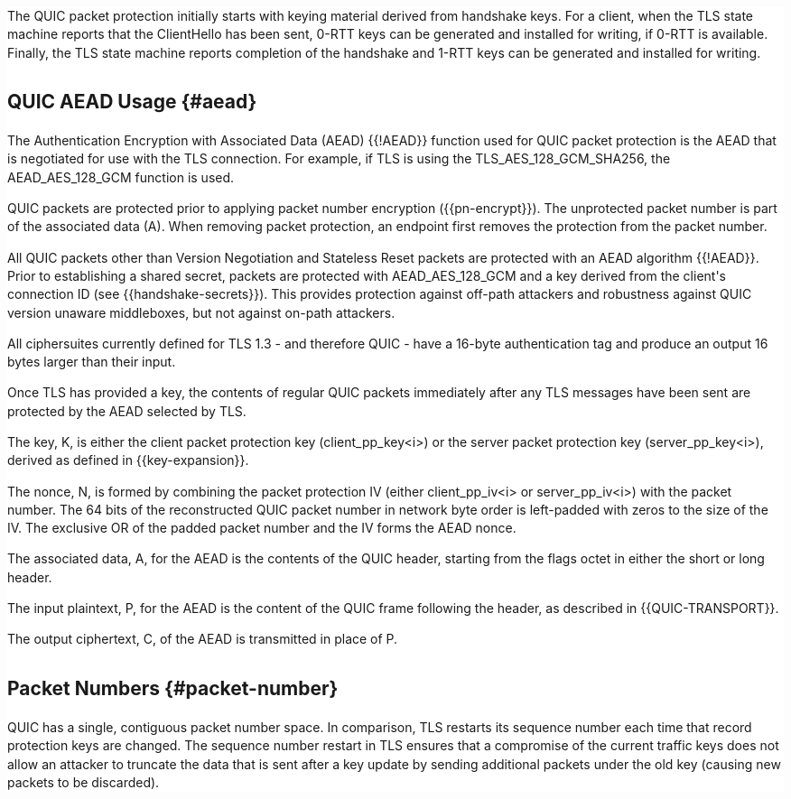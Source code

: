 The QUIC packet protection initially starts with keying material derived from
handshake keys.  For a client, when the TLS state machine reports that the
ClientHello has been sent, 0-RTT keys can be generated and installed for
writing, if 0-RTT is available.  Finally, the TLS state machine reports
completion of the handshake and 1-RTT keys can be generated and installed for
writing.


## QUIC AEAD Usage {#aead}

The Authentication Encryption with Associated Data (AEAD) {{!AEAD}} function
used for QUIC packet protection is the AEAD that is negotiated for use with the
TLS connection.  For example, if TLS is using the TLS_AES_128_GCM_SHA256, the
AEAD_AES_128_GCM function is used.

QUIC packets are protected prior to applying packet number encryption
({{pn-encrypt}}).  The unprotected packet number is part of the associated data
(A).  When removing packet protection, an endpoint first removes the protection
from the packet number.

All QUIC packets other than Version Negotiation and Stateless Reset packets are
protected with an AEAD algorithm {{!AEAD}}. Prior to establishing a shared
secret, packets are protected with AEAD_AES_128_GCM and a key derived from the
client's connection ID (see {{handshake-secrets}}).  This provides protection
against off-path attackers and robustness against QUIC version unaware
middleboxes, but not against on-path attackers.

All ciphersuites currently defined for TLS 1.3 - and therefore QUIC - have a
16-byte authentication tag and produce an output 16 bytes larger than their
input.

Once TLS has provided a key, the contents of regular QUIC packets immediately
after any TLS messages have been sent are protected by the AEAD selected by TLS.

The key, K, is either the client packet protection key (client_pp_key\<i>) or
the server packet protection key (server_pp_key\<i>), derived as defined in
{{key-expansion}}.

The nonce, N, is formed by combining the packet protection IV (either
client_pp_iv\<i\> or server_pp_iv\<i\>) with the packet number.  The 64 bits
of the reconstructed QUIC packet number in network byte order is left-padded
with zeros to the size of the IV.  The exclusive OR of the padded packet number
and the IV forms the AEAD nonce.

The associated data, A, for the AEAD is the contents of the QUIC header,
starting from the flags octet in either the short or long header.

The input plaintext, P, for the AEAD is the content of the QUIC frame following
the header, as described in {{QUIC-TRANSPORT}}.

The output ciphertext, C, of the AEAD is transmitted in place of P.


## Packet Numbers {#packet-number}

QUIC has a single, contiguous packet number space.  In comparison, TLS
restarts its sequence number each time that record protection keys are
changed.  The sequence number restart in TLS ensures that a compromise of the
current traffic keys does not allow an attacker to truncate the data that is
sent after a key update by sending additional packets under the old key
(causing new packets to be discarded).
